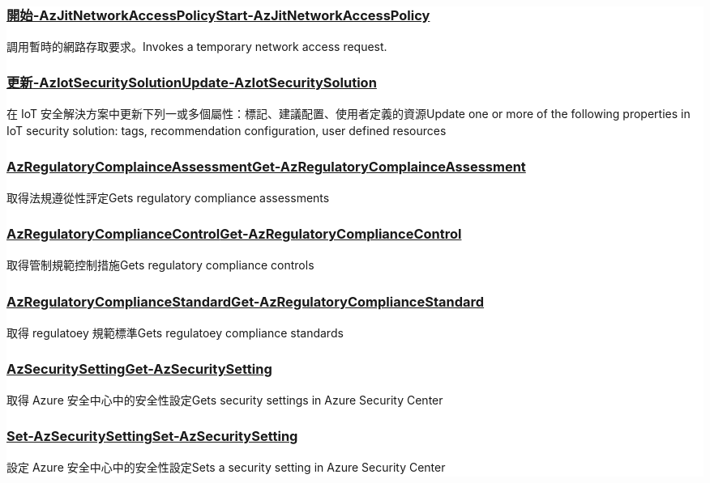 ### [<span data-ttu-id="8cc5d-193">開始-AzJitNetworkAccessPolicy</span><span class="sxs-lookup"><span data-stu-id="8cc5d-193">Start-AzJitNetworkAccessPolicy</span></span>](Start-AzJitNetworkAccessPolicy.md)
<span data-ttu-id="8cc5d-194">調用暫時的網路存取要求。</span><span class="sxs-lookup"><span data-stu-id="8cc5d-194">Invokes a temporary network access request.</span></span>

### [<span data-ttu-id="8cc5d-195">更新-AzIotSecuritySolution</span><span class="sxs-lookup"><span data-stu-id="8cc5d-195">Update-AzIotSecuritySolution</span></span>](Update-AzIotSecuritySolution.md)
<span data-ttu-id="8cc5d-196">在 IoT 安全解決方案中更新下列一或多個屬性：標記、建議配置、使用者定義的資源</span><span class="sxs-lookup"><span data-stu-id="8cc5d-196">Update one or more of the following properties in IoT security solution: tags, recommendation configuration, user defined resources</span></span>

### [<span data-ttu-id="8cc5d-197">AzRegulatoryComplainceAssessment</span><span class="sxs-lookup"><span data-stu-id="8cc5d-197">Get-AzRegulatoryComplainceAssessment</span></span>](Get-AzRegulatoryComplainceAssessment.md)
<span data-ttu-id="8cc5d-198">取得法規遵從性評定</span><span class="sxs-lookup"><span data-stu-id="8cc5d-198">Gets regulatory compliance assessments</span></span>

### [<span data-ttu-id="8cc5d-199">AzRegulatoryComplianceControl</span><span class="sxs-lookup"><span data-stu-id="8cc5d-199">Get-AzRegulatoryComplianceControl</span></span>](Get-AzRegulatoryComplianceControl.md)
<span data-ttu-id="8cc5d-200">取得管制規範控制措施</span><span class="sxs-lookup"><span data-stu-id="8cc5d-200">Gets regulatory compliance controls</span></span>

### [<span data-ttu-id="8cc5d-201">AzRegulatoryComplianceStandard</span><span class="sxs-lookup"><span data-stu-id="8cc5d-201">Get-AzRegulatoryComplianceStandard</span></span>](Get-AzRegulatoryComplianceStandard.md)
<span data-ttu-id="8cc5d-202">取得 regulatoey 規範標準</span><span class="sxs-lookup"><span data-stu-id="8cc5d-202">Gets regulatoey compliance standards</span></span>

### [<span data-ttu-id="8cc5d-203">AzSecuritySetting</span><span class="sxs-lookup"><span data-stu-id="8cc5d-203">Get-AzSecuritySetting</span></span>](Get-AzSecuritySetting.md)
<span data-ttu-id="8cc5d-204">取得 Azure 安全中心中的安全性設定</span><span class="sxs-lookup"><span data-stu-id="8cc5d-204">Gets security settings in Azure Security Center</span></span>

### [<span data-ttu-id="8cc5d-205">Set-AzSecuritySetting</span><span class="sxs-lookup"><span data-stu-id="8cc5d-205">Set-AzSecuritySetting</span></span>](Set-AzSecuritySetting.md)
<span data-ttu-id="8cc5d-206">設定 Azure 安全中心中的安全性設定</span><span class="sxs-lookup"><span data-stu-id="8cc5d-206">Sets a security setting in Azure Security Center</span></span>
